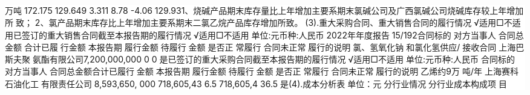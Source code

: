 万吨
172.175
129.649
3.311
8.78
-4.06
129.931、烧碱产品期末库存量比上年增加主要系期末氯碱公司及广西氯碱公司烧碱库存较上年增加所
致；
2、氯产品期末库存比上年增加主要系期末二氯乙烷产品库存增加所致。
(3).重大采购合同、重大销售合同的履行情况
√适用□不适用已签订的重大销售合同截至本报告期的履行情况
√适用□不适用
单位:元币种:人民币
2022年年度报告
15/192合同标的
对方当事人
合同总金额
合计已履
行金额
本报告期
履行金额
待履行
金额
是否正
常履行
合同未正常
履行的说明
氯、氢氧化钠
和氯化氢供应/
接收合同
上海巴斯夫聚
氨酯有限公司7,200,000,000
0
0
是已签订的重大采购合同截至本报告期的履行情况
√适用□不适用
单位:元币种:人民币
合同标的
对方当事人
合同总金额合计已履行
金额
本报告期
履行金额
待履行
金额
是否正
常履行
合同未正常
履行的说明
乙烯约9万
吨/年
上海赛科石油化工
有限责任公司
8,593,650,
000
718,605,43
6.5
718,605,4
36.5
是(4).成本分析表
单位：元
分行业情况
分行业成本构成项
目